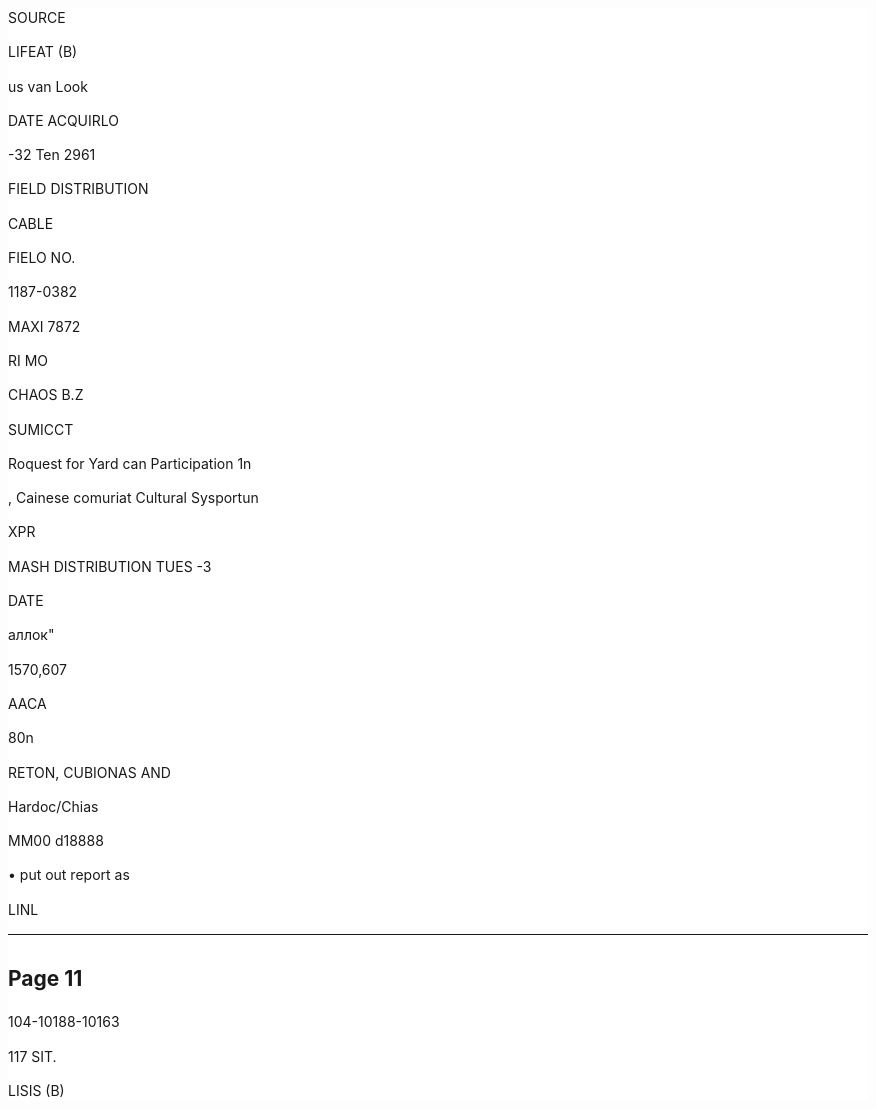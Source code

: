 SOURCE

LIFEAT (B)

us van Look

DATE ACQUIRLO

-32 Ten 2961

FIELD DISTRIBUTION

CABLE

FIELO NO.

1187-0382

MAXI 7872

RI MO

CHAOS B.Z

SUMICCT

Roquest for Yard can Participation 1n

, Cainese comuriat Cultural Sysportun

XPR

MASH DISTRIBUTION TUES -3

DATE

аллок"

1570,607

AACA

80n

RETON, CUBIONAS AND

Hardoc/Chias

MM00 d18888

• put out report as

LINL

---

## Page 11

104-10188-10163

117 SIT.

LISIS (B)
